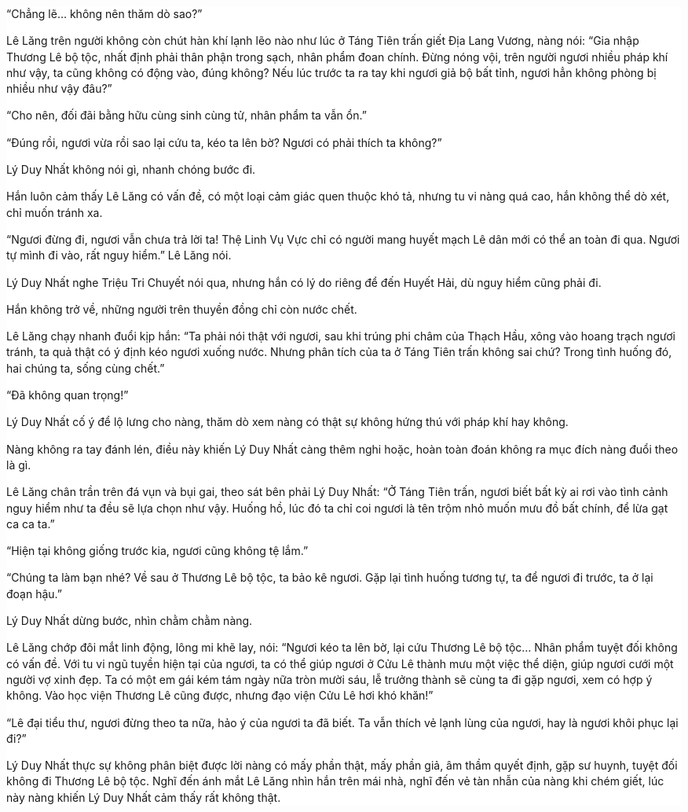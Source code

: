 “Chẳng lẽ… không nên thăm dò sao?”

Lê Lăng trên người không còn chút hàn khí lạnh lẽo nào như lúc ở Táng Tiên trấn giết Địa Lang Vương, nàng nói: “Gia nhập Thương Lê bộ tộc, nhất định phải thân phận trong sạch, nhân phẩm đoan chính. Đừng nóng vội, trên người ngươi nhiều pháp khí như vậy, ta cũng không có động vào, đúng không? Nếu lúc trước ta ra tay khi ngươi giả bộ bất tỉnh, ngươi hẳn không phòng bị nhiều như vậy đâu?”

“Cho nên, đối đãi bằng hữu cùng sinh cùng tử, nhân phẩm ta vẫn ổn.”

“Đúng rồi, ngươi vừa rồi sao lại cứu ta, kéo ta lên bờ? Ngươi có phải thích ta không?”

Lý Duy Nhất không nói gì, nhanh chóng bước đi.

Hắn luôn cảm thấy Lê Lăng có vấn đề, có một loại cảm giác quen thuộc khó tả, nhưng tu vi nàng quá cao, hắn không thể dò xét, chỉ muốn tránh xa.

“Ngươi đừng đi, ngươi vẫn chưa trả lời ta! Thệ Linh Vụ Vực chỉ có người mang huyết mạch Lê dân mới có thể an toàn đi qua. Ngươi tự mình đi vào, rất nguy hiểm.” Lê Lăng nói.

Lý Duy Nhất nghe Triệu Tri Chuyết nói qua, nhưng hắn có lý do riêng để đến Huyết Hải, dù nguy hiểm cũng phải đi.

Hắn không trở về, những người trên thuyền đồng chỉ còn nước chết.

Lê Lăng chạy nhanh đuổi kịp hắn: “Ta phải nói thật với ngươi, sau khi trúng phi châm của Thạch Hầu, xông vào hoang trạch ngươi tránh, ta quả thật có ý định kéo ngươi xuống nước. Nhưng phân tích của ta ở Táng Tiên trấn không sai chứ? Trong tình huống đó, hai chúng ta, sống cùng chết.”

“Đã không quan trọng!”

Lý Duy Nhất cố ý để lộ lưng cho nàng, thăm dò xem nàng có thật sự không hứng thú với pháp khí hay không.

Nàng không ra tay đánh lén, điều này khiến Lý Duy Nhất càng thêm nghi hoặc, hoàn toàn đoán không ra mục đích nàng đuổi theo là gì.

Lê Lăng chân trần trên đá vụn và bụi gai, theo sát bên phải Lý Duy Nhất: “Ở Táng Tiên trấn, ngươi biết bất kỳ ai rơi vào tình cảnh nguy hiểm như ta đều sẽ lựa chọn như vậy. Huống hồ, lúc đó ta chỉ coi ngươi là tên trộm nhỏ muốn mưu đồ bất chính, để lừa gạt ca ca ta.”

“Hiện tại không giống trước kia, ngươi cũng không tệ lắm.”

“Chúng ta làm bạn nhé? Về sau ở Thương Lê bộ tộc, ta bảo kê ngươi. Gặp lại tình huống tương tự, ta để ngươi đi trước, ta ở lại đoạn hậu.”

Lý Duy Nhất dừng bước, nhìn chằm chằm nàng.

Lê Lăng chớp đôi mắt linh động, lông mi khẽ lay, nói: “Ngươi kéo ta lên bờ, lại cứu Thương Lê bộ tộc… Nhân phẩm tuyệt đối không có vấn đề. Với tu vi ngũ tuyền hiện tại của ngươi, ta có thể giúp ngươi ở Cửu Lê thành mưu một việc thể diện, giúp ngươi cưới một người vợ xinh đẹp. Ta có một em gái kém tám ngày nữa tròn mười sáu, lễ trưởng thành sẽ cùng ta đi gặp ngươi, xem có hợp ý không. Vào học viện Thương Lê cũng được, nhưng đạo viện Cửu Lê hơi khó khăn!”

“Lê đại tiểu thư, ngươi đừng theo ta nữa, hảo ý của ngươi ta đã biết. Ta vẫn thích vẻ lạnh lùng của ngươi, hay là ngươi khôi phục lại đi?”

Lý Duy Nhất thực sự không phân biệt được lời nàng có mấy phần thật, mấy phần giả, âm thầm quyết định, gặp sư huynh, tuyệt đối không đi Thương Lê bộ tộc. Nghĩ đến ánh mắt Lê Lăng nhìn hắn trên mái nhà, nghĩ đến vẻ tàn nhẫn của nàng khi chém giết, lúc này nàng khiến Lý Duy Nhất cảm thấy rất không thật.
